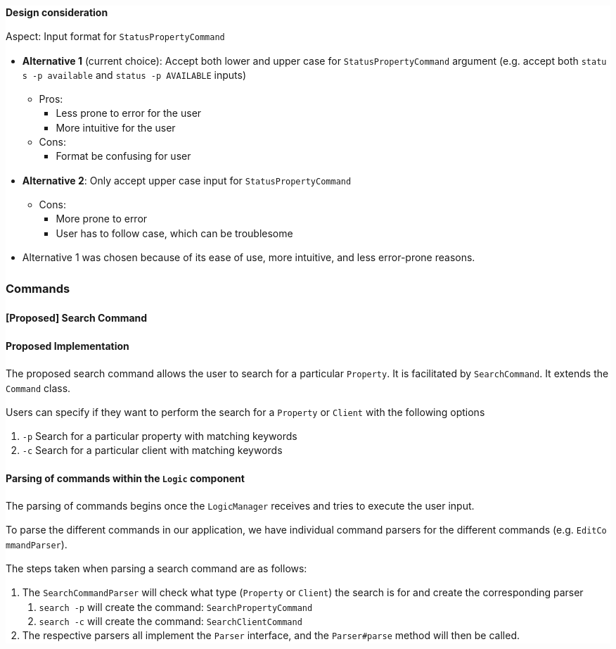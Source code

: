 **Design consideration**

Aspect: Input format for `StatusPropertyCommand`

- **Alternative 1** (current choice): Accept both lower and upper case for `StatusPropertyCommand` argument
(e.g. accept both `status -p available` and `status -p AVAILABLE` inputs)
  - Pros: 
    - Less prone to error for the user
    - More intuitive for the user
  - Cons:
    - Format be confusing for user
- **Alternative 2**: Only accept upper case input for `StatusPropertyCommand`
  - Cons:
    - More prone to error
    - User has to follow case, which can be troublesome

- Alternative 1 was chosen because of its ease of use, more intuitive, and less error-prone reasons.


### Commands

#### \[Proposed\] Search Command

#### Proposed Implementation

The proposed search command allows the user to search for a particular `Property`. It is facilitated by `SearchCommand`.
It extends the `Command` class.

Users can specify if they want to perform the search for a `Property` or `Client` with the following
options

1. `-p` Search for a particular property with matching keywords
2. `-c` Search for a particular client with matching keywords

#### Parsing of commands within the `Logic` component

The parsing of commands begins once the `LogicManager` receives and tries to execute the user input.

To parse the different commands in our application, we have individual command parsers for the different commands
(e.g. `EditCommandParser`).

The steps taken when parsing a search command are as follows:

1. The `SearchCommandParser` will check what type (`Property` or `Client`) the search is for
and create the corresponding parser
   1. `search -p` will create the command: `SearchPropertyCommand`
   2. `search -c` will create the command: `SearchClientCommand`
3. The respective parsers all implement the `Parser` interface, and the `Parser#parse` method will then be called.
